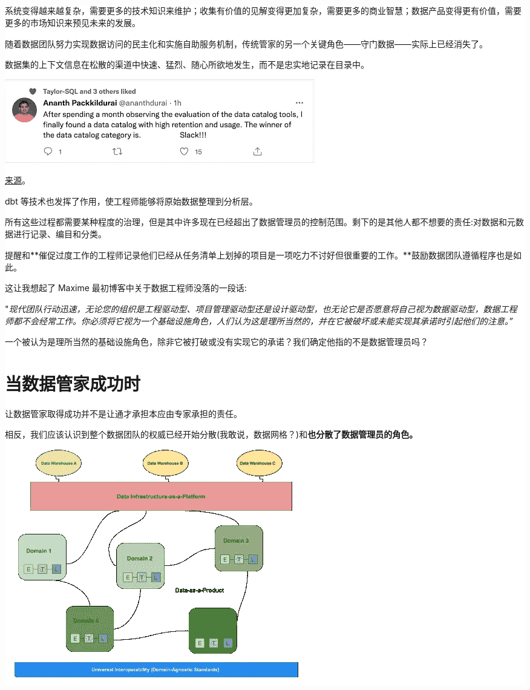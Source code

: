 系统变得越来越复杂，需要更多的技术知识来维护；收集有价值的见解变得更加复杂，需要更多的商业智慧；数据产品变得更有价值，需要更多的市场知识来预见未来的发展。

随着数据团队努力实现数据访问的民主化和实施自助服务机制，传统管家的另一个关键角色——守门数据——实际上已经消失了。

数据集的上下文信息在松散的渠道中快速、猛烈、随心所欲地发生，而不是忠实地记录在目录中。

![](img/4804ec5380713c6ee9961fe6536bb32f.png)

[来源](https://twitter.com/ananthdurai/status/1518938561491394560)。

dbt 等技术也发挥了作用，使工程师能够将原始数据整理到分析层。

所有这些过程都需要某种程度的治理，但是其中许多现在已经超出了数据管理员的控制范围。剩下的是其他人都不想要的责任:对数据和元数据进行记录、编目和分类。

提醒和**催促过度工作的工程师记录他们已经从任务清单上划掉的项目是一项吃力不讨好但很重要的工作。**鼓励数据团队遵循程序也是如此。

这让我想起了 Maxime 最初博客中关于数据工程师没落的一段话:

"*现代团队行动迅速，无论您的组织是工程驱动型、项目管理驱动型还是设计驱动型，也无论它是否愿意将自己视为数据驱动型，数据工程师都不会经常工作。你必须将它视为一个基础设施角色，人们认为这是理所当然的，并在它被破坏或未能实现其承诺时引起他们的注意。”*

一个被认为是理所当然的基础设施角色，除非它被打破或没有实现它的承诺？我们确定他指的不是数据管理员吗？

# 当数据管家成功时

让数据管家取得成功并不是让通才承担本应由专家承担的责任。

相反，我们应该认识到整个数据团队的权威已经开始分散(我敢说，数据网格？)和**也分散了数据管理员的角色。**

![](img/32d43f4b9fb21e9c1bfaecf613b50d4c.png)
